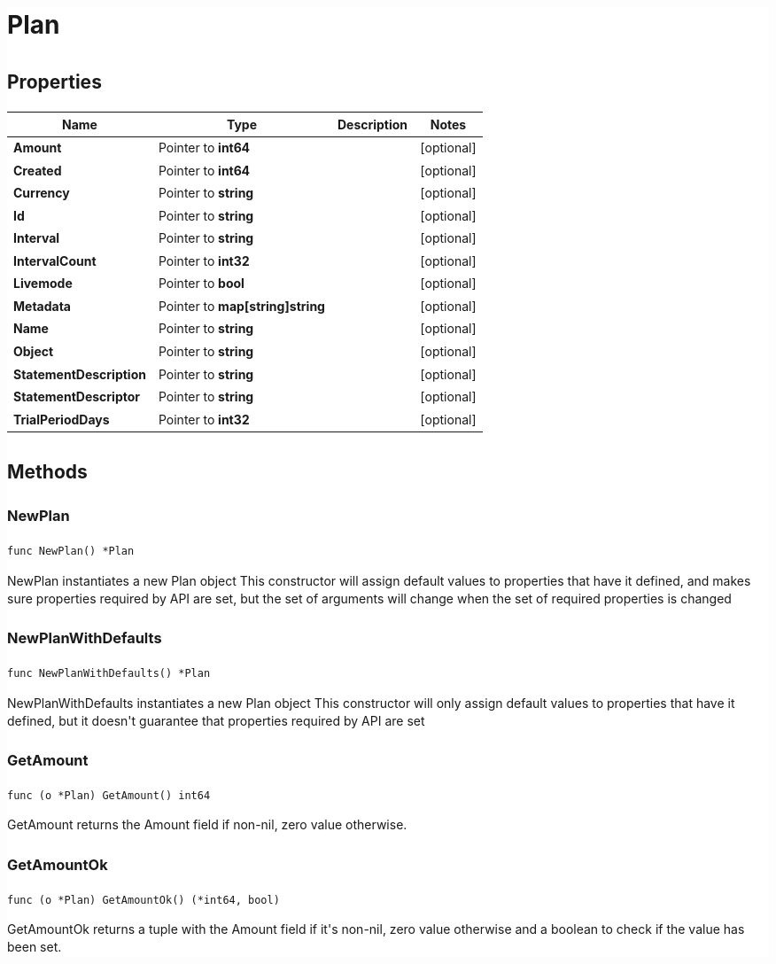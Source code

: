 # Plan

## Properties

Name | Type | Description | Notes
------------ | ------------- | ------------- | -------------
**Amount** | Pointer to **int64** |  | [optional] 
**Created** | Pointer to **int64** |  | [optional] 
**Currency** | Pointer to **string** |  | [optional] 
**Id** | Pointer to **string** |  | [optional] 
**Interval** | Pointer to **string** |  | [optional] 
**IntervalCount** | Pointer to **int32** |  | [optional] 
**Livemode** | Pointer to **bool** |  | [optional] 
**Metadata** | Pointer to **map[string]string** |  | [optional] 
**Name** | Pointer to **string** |  | [optional] 
**Object** | Pointer to **string** |  | [optional] 
**StatementDescription** | Pointer to **string** |  | [optional] 
**StatementDescriptor** | Pointer to **string** |  | [optional] 
**TrialPeriodDays** | Pointer to **int32** |  | [optional] 

## Methods

### NewPlan

`func NewPlan() *Plan`

NewPlan instantiates a new Plan object
This constructor will assign default values to properties that have it defined,
and makes sure properties required by API are set, but the set of arguments
will change when the set of required properties is changed

### NewPlanWithDefaults

`func NewPlanWithDefaults() *Plan`

NewPlanWithDefaults instantiates a new Plan object
This constructor will only assign default values to properties that have it defined,
but it doesn't guarantee that properties required by API are set

### GetAmount

`func (o *Plan) GetAmount() int64`

GetAmount returns the Amount field if non-nil, zero value otherwise.

### GetAmountOk

`func (o *Plan) GetAmountOk() (*int64, bool)`

GetAmountOk returns a tuple with the Amount field if it's non-nil, zero value otherwise
and a boolean to check if the value has been set.
